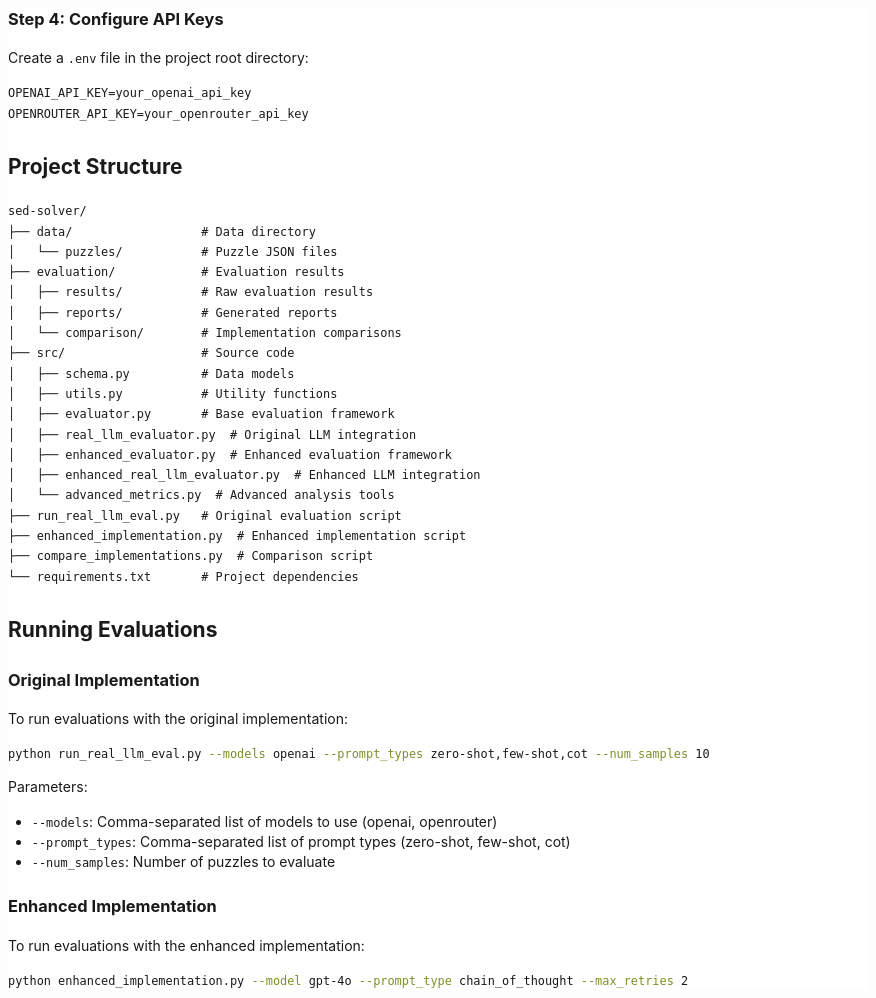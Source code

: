 ### Step 4: Configure API Keys
Create a `.env` file in the project root directory:
```
OPENAI_API_KEY=your_openai_api_key
OPENROUTER_API_KEY=your_openrouter_api_key
```

## Project Structure

```
sed-solver/
├── data/                  # Data directory
│   └── puzzles/           # Puzzle JSON files
├── evaluation/            # Evaluation results
│   ├── results/           # Raw evaluation results
│   ├── reports/           # Generated reports
│   └── comparison/        # Implementation comparisons
├── src/                   # Source code
│   ├── schema.py          # Data models
│   ├── utils.py           # Utility functions
│   ├── evaluator.py       # Base evaluation framework
│   ├── real_llm_evaluator.py  # Original LLM integration
│   ├── enhanced_evaluator.py  # Enhanced evaluation framework
│   ├── enhanced_real_llm_evaluator.py  # Enhanced LLM integration
│   └── advanced_metrics.py  # Advanced analysis tools
├── run_real_llm_eval.py   # Original evaluation script
├── enhanced_implementation.py  # Enhanced implementation script
├── compare_implementations.py  # Comparison script
└── requirements.txt       # Project dependencies
```

## Running Evaluations

### Original Implementation

To run evaluations with the original implementation:

```bash
python run_real_llm_eval.py --models openai --prompt_types zero-shot,few-shot,cot --num_samples 10
```

Parameters:
- `--models`: Comma-separated list of models to use (openai, openrouter)
- `--prompt_types`: Comma-separated list of prompt types (zero-shot, few-shot, cot)
- `--num_samples`: Number of puzzles to evaluate

### Enhanced Implementation

To run evaluations with the enhanced implementation:

```bash
python enhanced_implementation.py --model gpt-4o --prompt_type chain_of_thought --max_retries 2
```
